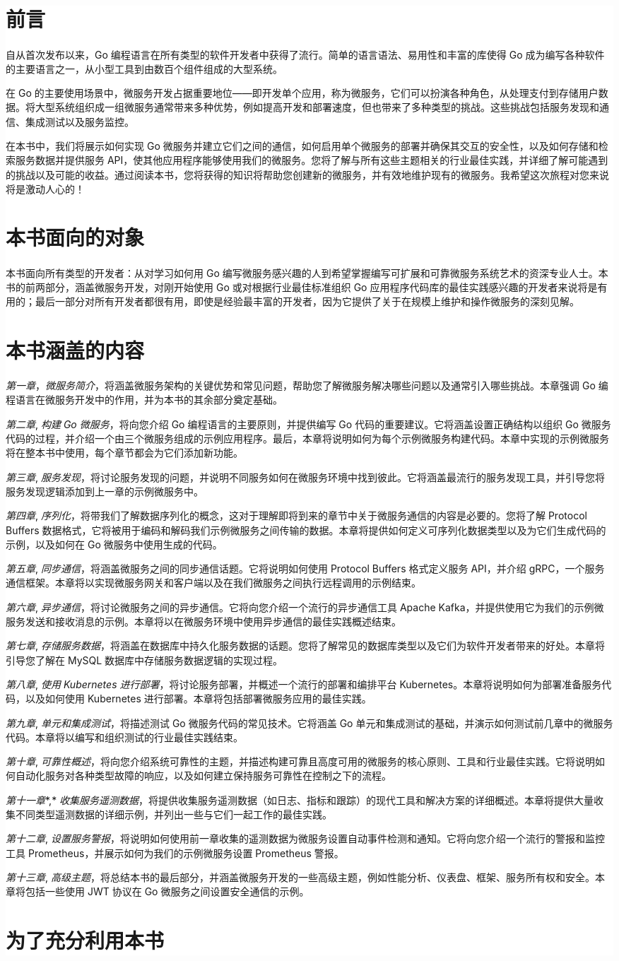 # 前言

自从首次发布以来，Go 编程语言在所有类型的软件开发者中获得了流行。简单的语言语法、易用性和丰富的库使得 Go 成为编写各种软件的主要语言之一，从小型工具到由数百个组件组成的大型系统。

在 Go 的主要使用场景中，微服务开发占据重要地位——即开发单个应用，称为微服务，它们可以扮演各种角色，从处理支付到存储用户数据。将大型系统组织成一组微服务通常带来多种优势，例如提高开发和部署速度，但也带来了多种类型的挑战。这些挑战包括服务发现和通信、集成测试以及服务监控。

在本书中，我们将展示如何实现 Go 微服务并建立它们之间的通信，如何启用单个微服务的部署并确保其交互的安全性，以及如何存储和检索服务数据并提供服务 API，使其他应用程序能够使用我们的微服务。您将了解与所有这些主题相关的行业最佳实践，并详细了解可能遇到的挑战以及可能的收益。通过阅读本书，您将获得的知识将帮助您创建新的微服务，并有效地维护现有的微服务。我希望这次旅程对您来说将是激动人心的！

# 本书面向的对象

本书面向所有类型的开发者：从对学习如何用 Go 编写微服务感兴趣的人到希望掌握编写可扩展和可靠微服务系统艺术的资深专业人士。本书的前两部分，涵盖微服务开发，对刚开始使用 Go 或对根据行业最佳标准组织 Go 应用程序代码库的最佳实践感兴趣的开发者来说将是有用的；最后一部分对所有开发者都很有用，即使是经验最丰富的开发者，因为它提供了关于在规模上维护和操作微服务的深刻见解。

# 本书涵盖的内容

*第一章*，*微服务简介*，将涵盖微服务架构的关键优势和常见问题，帮助您了解微服务解决哪些问题以及通常引入哪些挑战。本章强调 Go 编程语言在微服务开发中的作用，并为本书的其余部分奠定基础。

*第二章*, *构建 Go 微服务*，将向您介绍 Go 编程语言的主要原则，并提供编写 Go 代码的重要建议。它将涵盖设置正确结构以组织 Go 微服务代码的过程，并介绍一个由三个微服务组成的示例应用程序。最后，本章将说明如何为每个示例微服务构建代码。本章中实现的示例微服务将在整本书中使用，每个章节都会为它们添加新功能。

*第三章*, *服务发现*，将讨论服务发现的问题，并说明不同服务如何在微服务环境中找到彼此。它将涵盖最流行的服务发现工具，并引导您将服务发现逻辑添加到上一章的示例微服务中。

*第四章*, *序列化*，将带我们了解数据序列化的概念，这对于理解即将到来的章节中关于微服务通信的内容是必要的。您将了解 Protocol Buffers 数据格式，它将被用于编码和解码我们示例微服务之间传输的数据。本章将提供如何定义可序列化数据类型以及为它们生成代码的示例，以及如何在 Go 微服务中使用生成的代码。

*第五章*, *同步通信*，将涵盖微服务之间的同步通信话题。它将说明如何使用 Protocol Buffers 格式定义服务 API，并介绍 gRPC，一个服务通信框架。本章将以实现微服务网关和客户端以及在我们微服务之间执行远程调用的示例结束。

*第六章*, *异步通信*，将讨论微服务之间的异步通信。它将向您介绍一个流行的异步通信工具 Apache Kafka，并提供使用它为我们的示例微服务发送和接收消息的示例。本章将以在微服务环境中使用异步通信的最佳实践概述结束。

*第七章*, *存储服务数据*，将涵盖在数据库中持久化服务数据的话题。您将了解常见的数据库类型以及它们为软件开发者带来的好处。本章将引导您了解在 MySQL 数据库中存储服务数据逻辑的实现过程。

*第八章*, *使用 Kubernetes 进行部署*，将讨论服务部署，并概述一个流行的部署和编排平台 Kubernetes。本章将说明如何为部署准备服务代码，以及如何使用 Kubernetes 进行部署。本章将包括部署微服务应用的最佳实践。

*第九章*, *单元和集成测试*，将描述测试 Go 微服务代码的常见技术。它将涵盖 Go 单元和集成测试的基础，并演示如何测试前几章中的微服务代码。本章将以编写和组织测试的行业最佳实践结束。

*第十章*, *可靠性概述*，将向您介绍系统可靠性的主题，并描述构建可靠且高度可用的微服务的核心原则、工具和行业最佳实践。它将说明如何自动化服务对各种类型故障的响应，以及如何建立保持服务可靠性在控制之下的流程。

*第十一章**,* *收集服务遥测数据*，将提供收集服务遥测数据（如日志、指标和跟踪）的现代工具和解决方案的详细概述。本章将提供大量收集不同类型遥测数据的详细示例，并列出一些与它们一起工作的最佳实践。

*第十二章*, *设置服务警报*，将说明如何使用前一章收集的遥测数据为微服务设置自动事件检测和通知。它将向您介绍一个流行的警报和监控工具 Prometheus，并展示如何为我们的示例微服务设置 Prometheus 警报。

*第十三章*, *高级主题*，将总结本书的最后部分，并涵盖微服务开发的一些高级主题，例如性能分析、仪表盘、框架、服务所有权和安全。本章将包括一些使用 JWT 协议在 Go 微服务之间设置安全通信的示例。

# 为了充分利用本书
